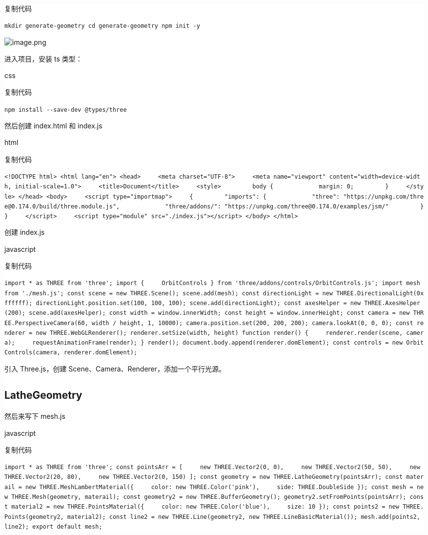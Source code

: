 复制代码

`mkdir generate-geometry cd generate-geometry npm init -y`

![image.png](https://p1-juejin.byteimg.com/tos-cn-i-k3u1fbpfcp/9ca1dad564834321b1a11ca019bb782c~tplv-k3u1fbpfcp-jj-mark:1512:0:0:0:q75.awebp#?w=1026&h=728&s=139603&e=png&b=000000)

进入项目，安装 ts 类型：

css

复制代码

`npm install --save-dev @types/three`

然后创建 index.html 和 index.js

html

复制代码

`<!DOCTYPE html> <html lang="en"> <head>     <meta charset="UTF-8">     <meta name="viewport" content="width=device-width, initial-scale=1.0">     <title>Document</title>     <style>         body {             margin: 0;         }     </style> </head> <body>     <script type="importmap">     {         "imports": {             "three": "https://unpkg.com/three@0.174.0/build/three.module.js",             "three/addons/": "https://unpkg.com/three@0.174.0/examples/jsm/"         }     }     </script>     <script type="module" src="./index.js"></script> </body> </html>`

创建 index.js

javascript

复制代码

`import * as THREE from 'three'; import {     OrbitControls } from 'three/addons/controls/OrbitControls.js'; import mesh from './mesh.js'; const scene = new THREE.Scene(); scene.add(mesh); const directionLight = new THREE.DirectionalLight(0xffffff); directionLight.position.set(100, 100, 100); scene.add(directionLight); const axesHelper = new THREE.AxesHelper(200); scene.add(axesHelper); const width = window.innerWidth; const height = window.innerHeight; const camera = new THREE.PerspectiveCamera(60, width / height, 1, 10000); camera.position.set(200, 200, 200); camera.lookAt(0, 0, 0); const renderer = new THREE.WebGLRenderer(); renderer.setSize(width, height) function render() {     renderer.render(scene, camera);     requestAnimationFrame(render); } render(); document.body.append(renderer.domElement); const controls = new OrbitControls(camera, renderer.domElement);`

引入 Three.js，创建 Scene、Camera、Renderer，添加一个平行光源。

LatheGeometry
-------------

然后来写下 mesh.js

javascript

复制代码

`import * as THREE from 'three'; const pointsArr = [     new THREE.Vector2(0, 0),     new THREE.Vector2(50, 50),     new THREE.Vector2(20, 80),     new THREE.Vector2(0, 150) ]; const geometry = new THREE.LatheGeometry(pointsArr); const materail = new THREE.MeshLambertMaterial({     color: new THREE.Color('pink'),     side: THREE.DoubleSide }); const mesh = new THREE.Mesh(geometry, materail); const geometry2 = new THREE.BufferGeometry(); geometry2.setFromPoints(pointsArr); const material2 = new THREE.PointsMaterial({     color: new THREE.Color('blue'),     size: 10 }); const points2 = new THREE.Points(geometry2, material2); const line2 = new THREE.Line(geometry2, new THREE.LineBasicMaterial()); mesh.add(points2, line2); export default mesh;`
